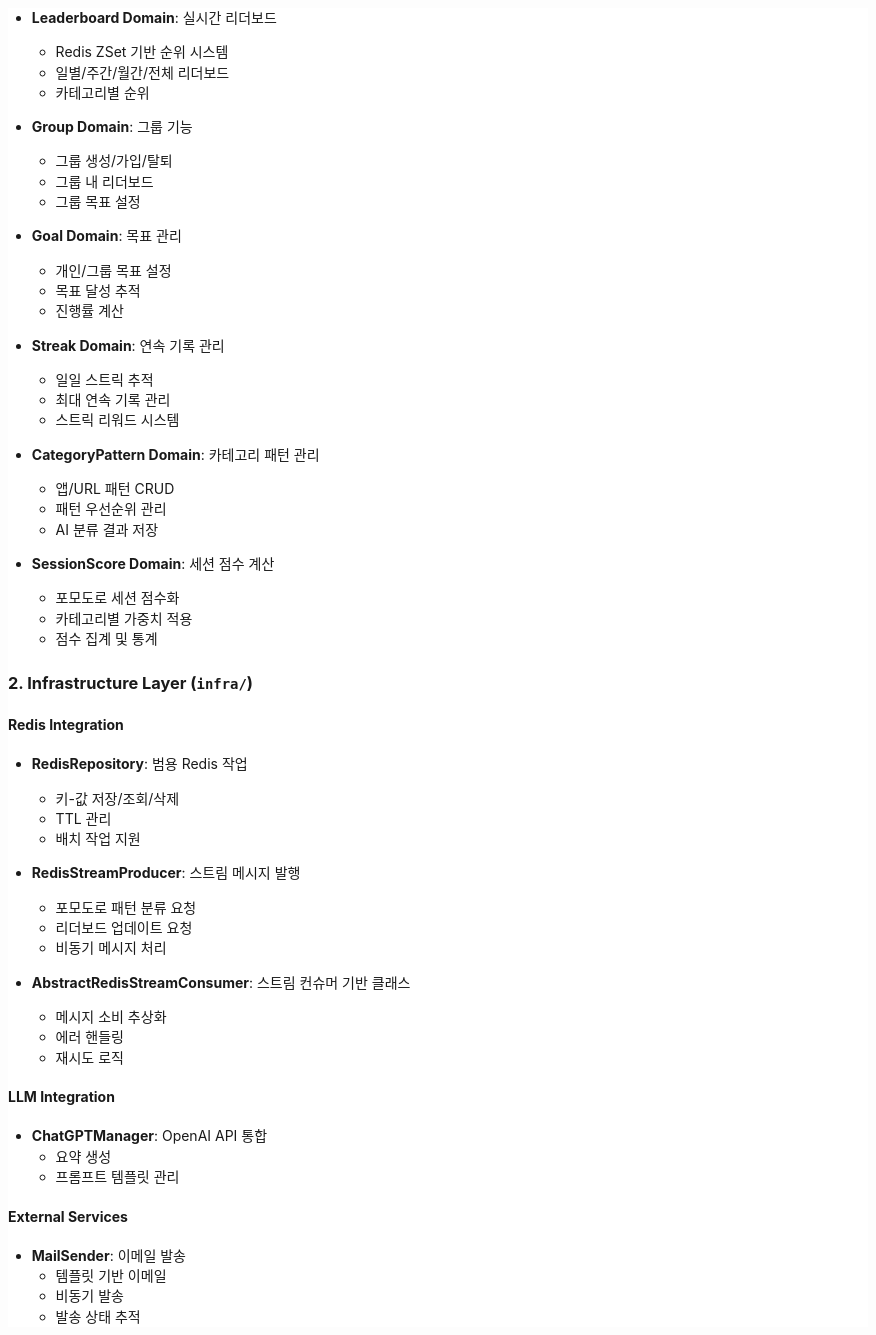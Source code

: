 - **Leaderboard Domain**: 실시간 리더보드
  - Redis ZSet 기반 순위 시스템
  - 일별/주간/월간/전체 리더보드
  - 카테고리별 순위

- **Group Domain**: 그룹 기능
  - 그룹 생성/가입/탈퇴
  - 그룹 내 리더보드
  - 그룹 목표 설정

- **Goal Domain**: 목표 관리
  - 개인/그룹 목표 설정
  - 목표 달성 추적
  - 진행률 계산

- **Streak Domain**: 연속 기록 관리
  - 일일 스트릭 추적
  - 최대 연속 기록 관리
  - 스트릭 리워드 시스템

- **CategoryPattern Domain**: 카테고리 패턴 관리
  - 앱/URL 패턴 CRUD
  - 패턴 우선순위 관리
  - AI 분류 결과 저장

- **SessionScore Domain**: 세션 점수 계산
  - 포모도로 세션 점수화
  - 카테고리별 가중치 적용
  - 점수 집계 및 통계

### 2. Infrastructure Layer (`infra/`)

#### Redis Integration
- **RedisRepository**: 범용 Redis 작업
  - 키-값 저장/조회/삭제
  - TTL 관리
  - 배치 작업 지원

- **RedisStreamProducer**: 스트림 메시지 발행
  - 포모도로 패턴 분류 요청
  - 리더보드 업데이트 요청
  - 비동기 메시지 처리

- **AbstractRedisStreamConsumer**: 스트림 컨슈머 기반 클래스
  - 메시지 소비 추상화
  - 에러 핸들링
  - 재시도 로직

#### LLM Integration
- **ChatGPTManager**: OpenAI API 통합
  - 요약 생성
  - 프롬프트 템플릿 관리

#### External Services
- **MailSender**: 이메일 발송
  - 템플릿 기반 이메일
  - 비동기 발송
  - 발송 상태 추적
